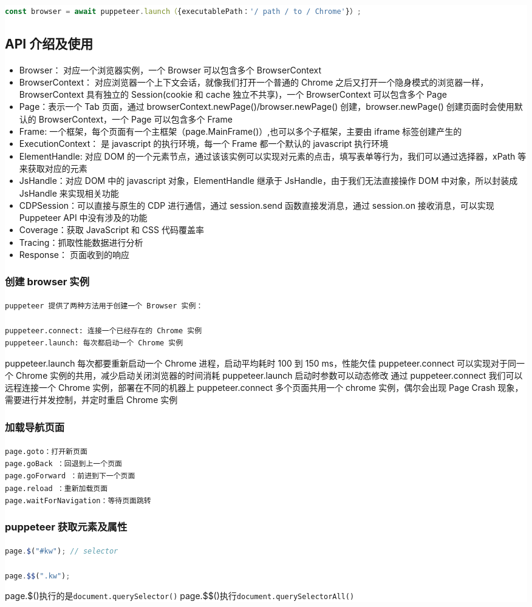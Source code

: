 ```js
const browser = await puppeteer.launch（{executablePath：'/ path / to / Chrome'}）;
```

## API 介绍及使用

- Browser： 对应一个浏览器实例，一个 Browser 可以包含多个 BrowserContext
- BrowserContext： 对应浏览器一个上下文会话，就像我们打开一个普通的 Chrome 之后又打开一个隐身模式的浏览器一样，BrowserContext 具有独立的 Session(cookie 和 cache 独立不共享)，一个 BrowserContext 可以包含多个 Page
- Page：表示一个 Tab 页面，通过 browserContext.newPage()/browser.newPage() 创建，browser.newPage() 创建页面时会使用默认的 BrowserContext，一个 Page 可以包含多个 Frame
- Frame: 一个框架，每个页面有一个主框架（page.MainFrame()）,也可以多个子框架，主要由 iframe 标签创建产生的
- ExecutionContext： 是 javascript 的执行环境，每一个 Frame 都一个默认的 javascript 执行环境
- ElementHandle: 对应 DOM 的一个元素节点，通过该该实例可以实现对元素的点击，填写表单等行为，我们可以通过选择器，xPath 等来获取对应的元素
- JsHandle：对应 DOM 中的 javascript 对象，ElementHandle 继承于 JsHandle，由于我们无法直接操作 DOM 中对象，所以封装成 JsHandle 来实现相关功能
- CDPSession：可以直接与原生的 CDP 进行通信，通过 session.send 函数直接发消息，通过 session.on 接收消息，可以实现 Puppeteer API 中没有涉及的功能
- Coverage：获取 JavaScript 和 CSS 代码覆盖率
- Tracing：抓取性能数据进行分析
- Response： 页面收到的响应

### 创建 browser 实例

    puppeteer 提供了两种方法用于创建一个 Browser 实例：

    puppeteer.connect: 连接一个已经存在的 Chrome 实例
    puppeteer.launch: 每次都启动一个 Chrome 实例

puppeteer.launch 每次都要重新启动一个 Chrome 进程，启动平均耗时 100 到 150 ms，性能欠佳
puppeteer.connect 可以实现对于同一个 Chrome 实例的共用，减少启动关闭浏览器的时间消耗
puppeteer.launch 启动时参数可以动态修改
通过 puppeteer.connect 我们可以远程连接一个 Chrome 实例，部署在不同的机器上
puppeteer.connect 多个页面共用一个 chrome 实例，偶尔会出现 Page Crash 现象，需要进行并发控制，并定时重启 Chrome 实例

### 加载导航页面

    page.goto：打开新页面
    page.goBack ：回退到上一个页面
    page.goForward ：前进到下一个页面
    page.reload ：重新加载页面
    page.waitForNavigation：等待页面跳转

### puppeteer 获取元素及属性

```js
page.$("#kw"); // selector

page.$$(".kw");
```

page.\$()执行的是`document.querySelector()`
page.\$\$()执行`document.querySelectorAll()`
